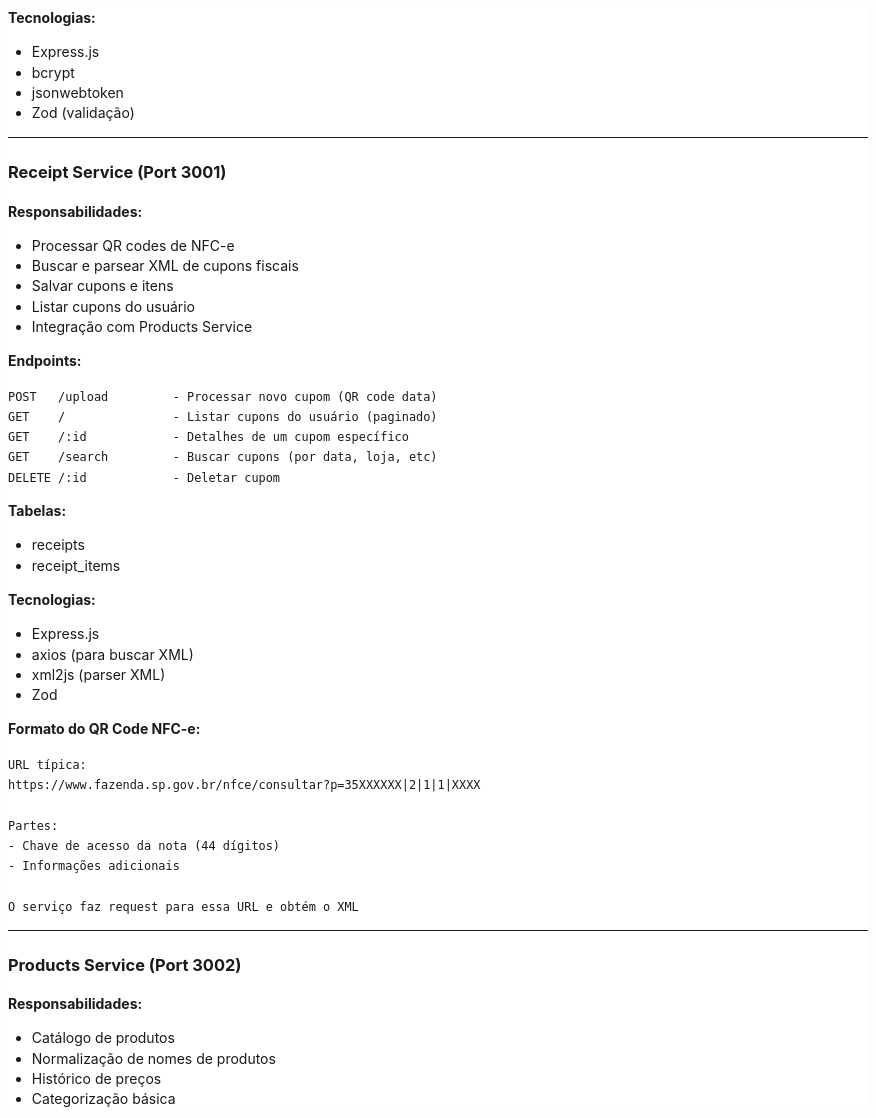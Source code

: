 **Tecnologias:**
- Express.js
- bcrypt
- jsonwebtoken
- Zod (validação)

---

### Receipt Service (Port 3001)

**Responsabilidades:**
- Processar QR codes de NFC-e
- Buscar e parsear XML de cupons fiscais
- Salvar cupons e itens
- Listar cupons do usuário
- Integração com Products Service

**Endpoints:**
```
POST   /upload         - Processar novo cupom (QR code data)
GET    /               - Listar cupons do usuário (paginado)
GET    /:id            - Detalhes de um cupom específico
GET    /search         - Buscar cupons (por data, loja, etc)
DELETE /:id            - Deletar cupom
```

**Tabelas:**
- receipts
- receipt_items

**Tecnologias:**
- Express.js
- axios (para buscar XML)
- xml2js (parser XML)
- Zod

**Formato do QR Code NFC-e:**
```
URL típica:
https://www.fazenda.sp.gov.br/nfce/consultar?p=35XXXXXX|2|1|1|XXXX

Partes:
- Chave de acesso da nota (44 dígitos)
- Informações adicionais

O serviço faz request para essa URL e obtém o XML
```

---

### Products Service (Port 3002)

**Responsabilidades:**
- Catálogo de produtos
- Normalização de nomes de produtos
- Histórico de preços
- Categorização básica
